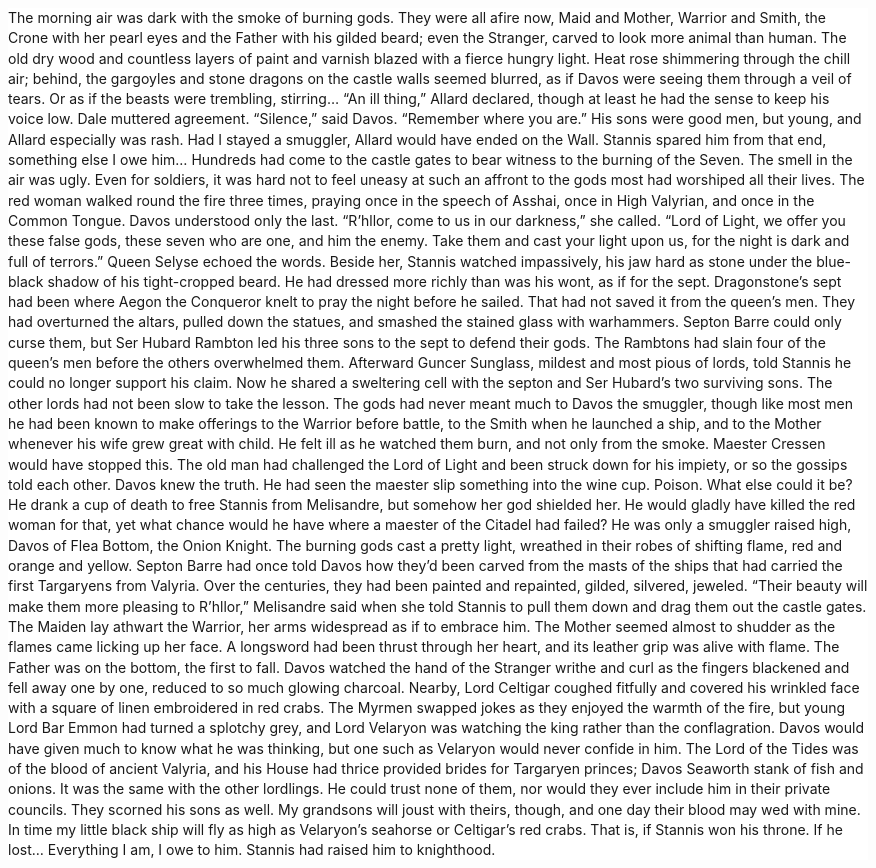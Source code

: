 The morning air was dark with the smoke of burning gods.
They were all afire now, Maid and Mother, Warrior and Smith, the Crone with her pearl eyes and the Father with his gilded beard; even the Stranger, carved to look more animal than human. The old dry wood and countless layers of paint and varnish blazed with a fierce hungry light. Heat rose shimmering through the chill air; behind, the gargoyles and stone dragons on the castle walls seemed blurred, as if Davos were seeing them through a veil of tears. Or as if the beasts were trembling, stirring… “An ill thing,” Allard declared, though at least he had the sense to keep his voice low. Dale muttered agreement.
“Silence,” said Davos. “Remember where you are.” His sons were good men, but young, and Allard especially was rash. Had I stayed a smuggler, Allard would have ended on the Wall. Stannis spared him from that end, something else I owe him… Hundreds had come to the castle gates to bear witness to the burning of the Seven. The smell in the air was ugly. Even for soldiers, it was hard not to feel uneasy at such an affront to the gods most had worshiped all their lives.
The red woman walked round the fire three times, praying once in the speech of Asshai, once in High Valyrian, and once in the Common Tongue.
Davos understood only the last. “R’hllor, come to us in our darkness,” she called. “Lord of Light, we offer you these false gods, these seven who are one, and him the enemy. Take them and cast your light upon us, for the night is dark and full of terrors.” Queen Selyse echoed the words. Beside her, Stannis watched impassively, his jaw hard as stone under the blue-black shadow of his tight-cropped beard. He had dressed more richly than was his wont, as if for the sept.
Dragonstone’s sept had been where Aegon the Conqueror knelt to pray the night before he sailed. That had not saved it from the queen’s men. They had overturned the altars, pulled down the statues, and smashed the stained glass with warhammers. Septon Barre could only curse them, but Ser Hubard Rambton led his three sons to the sept to defend their gods. The Rambtons had slain four of the queen’s men before the others overwhelmed them. Afterward Guncer Sunglass, mildest and most pious of lords, told Stannis he could no longer support his claim. Now he shared a sweltering cell with the septon and Ser Hubard’s two surviving sons. The other lords had not been slow to take the lesson.
The gods had never meant much to Davos the smuggler, though like most men he had been known to make offerings to the Warrior before battle, to the Smith when he launched a ship, and to the Mother whenever his wife grew great with child. He felt ill as he watched them burn, and not only from the smoke.
Maester Cressen would have stopped this. The old man had challenged the Lord of Light and been struck down for his impiety, or so the gossips told each other. Davos knew the truth. He had seen the maester slip something into the wine cup. Poison. What else could it be? He drank a cup of death to free Stannis from Melisandre, but somehow her god shielded her. He would gladly have killed the red woman for that, yet what chance would he have where a maester of the Citadel had failed? He was only a smuggler raised high, Davos of Flea Bottom, the Onion Knight.
The burning gods cast a pretty light, wreathed in their robes of shifting flame, red and orange and yellow. Septon Barre had once told Davos how they’d been carved from the masts of the ships that had carried the first Targaryens from Valyria. Over the centuries, they had been painted and repainted, gilded, silvered, jeweled. “Their beauty will make them more pleasing to R’hllor,” Melisandre said when she told Stannis to pull them down and drag them out the castle gates.
The Maiden lay athwart the Warrior, her arms widespread as if to embrace him. The Mother seemed almost to shudder as the flames came licking up her face. A longsword had been thrust through her heart, and its leather grip was alive with flame. The Father was on the bottom, the first to fall. Davos watched the hand of the Stranger writhe and curl as the fingers blackened and fell away one by one, reduced to so much glowing charcoal.
Nearby, Lord Celtigar coughed fitfully and covered his wrinkled face with a square of linen embroidered in red crabs. The Myrmen swapped jokes as they enjoyed the warmth of the fire, but young Lord Bar Emmon had turned a splotchy grey, and Lord Velaryon was watching the king rather than the conflagration.
Davos would have given much to know what he was thinking, but one such as Velaryon would never confide in him. The Lord of the Tides was of the blood of ancient Valyria, and his House had thrice provided brides for Targaryen princes; Davos Seaworth stank of fish and onions. It was the same with the other lordlings. He could trust none of them, nor would they ever include him in their private councils. They scorned his sons as well.
My grandsons will joust with theirs, though, and one day their blood may wed with mine. In time my little black ship will fly as high as Velaryon’s seahorse or Celtigar’s red crabs.
That is, if Stannis won his throne. If he lost… Everything I am, I owe to him. Stannis had raised him to knighthood.